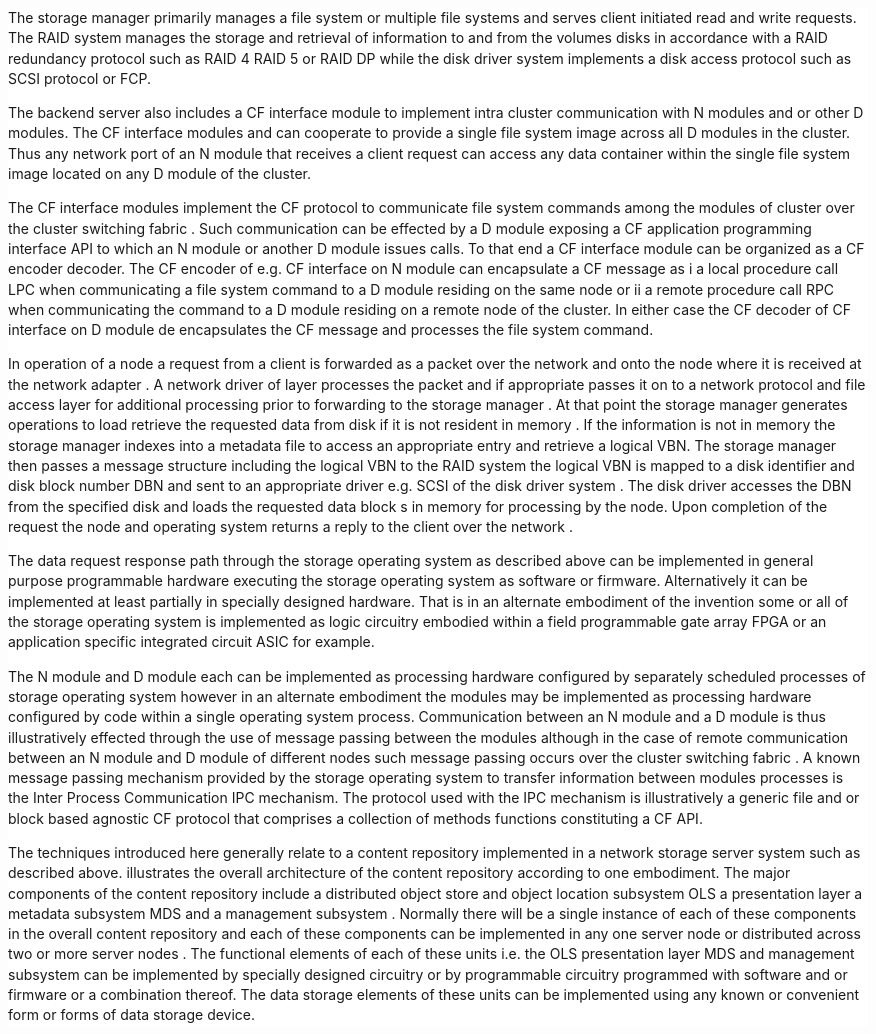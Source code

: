 The storage manager primarily manages a file system or multiple file systems and serves client initiated read and write requests. The RAID system manages the storage and retrieval of information to and from the volumes disks in accordance with a RAID redundancy protocol such as RAID 4 RAID 5 or RAID DP while the disk driver system implements a disk access protocol such as SCSI protocol or FCP.

The backend server also includes a CF interface module to implement intra cluster communication with N modules and or other D modules. The CF interface modules and can cooperate to provide a single file system image across all D modules in the cluster. Thus any network port of an N module that receives a client request can access any data container within the single file system image located on any D module of the cluster.

The CF interface modules implement the CF protocol to communicate file system commands among the modules of cluster over the cluster switching fabric . Such communication can be effected by a D module exposing a CF application programming interface API to which an N module or another D module issues calls. To that end a CF interface module can be organized as a CF encoder decoder. The CF encoder of e.g. CF interface on N module can encapsulate a CF message as i a local procedure call LPC when communicating a file system command to a D module residing on the same node or ii a remote procedure call RPC when communicating the command to a D module residing on a remote node of the cluster. In either case the CF decoder of CF interface on D module de encapsulates the CF message and processes the file system command.

In operation of a node a request from a client is forwarded as a packet over the network and onto the node where it is received at the network adapter . A network driver of layer processes the packet and if appropriate passes it on to a network protocol and file access layer for additional processing prior to forwarding to the storage manager . At that point the storage manager generates operations to load retrieve the requested data from disk if it is not resident in memory . If the information is not in memory the storage manager indexes into a metadata file to access an appropriate entry and retrieve a logical VBN. The storage manager then passes a message structure including the logical VBN to the RAID system the logical VBN is mapped to a disk identifier and disk block number DBN and sent to an appropriate driver e.g. SCSI of the disk driver system . The disk driver accesses the DBN from the specified disk and loads the requested data block s in memory for processing by the node. Upon completion of the request the node and operating system returns a reply to the client over the network .

The data request response path through the storage operating system as described above can be implemented in general purpose programmable hardware executing the storage operating system as software or firmware. Alternatively it can be implemented at least partially in specially designed hardware. That is in an alternate embodiment of the invention some or all of the storage operating system is implemented as logic circuitry embodied within a field programmable gate array FPGA or an application specific integrated circuit ASIC for example.

The N module and D module each can be implemented as processing hardware configured by separately scheduled processes of storage operating system however in an alternate embodiment the modules may be implemented as processing hardware configured by code within a single operating system process. Communication between an N module and a D module is thus illustratively effected through the use of message passing between the modules although in the case of remote communication between an N module and D module of different nodes such message passing occurs over the cluster switching fabric . A known message passing mechanism provided by the storage operating system to transfer information between modules processes is the Inter Process Communication IPC mechanism. The protocol used with the IPC mechanism is illustratively a generic file and or block based agnostic CF protocol that comprises a collection of methods functions constituting a CF API.

The techniques introduced here generally relate to a content repository implemented in a network storage server system such as described above. illustrates the overall architecture of the content repository according to one embodiment. The major components of the content repository include a distributed object store and object location subsystem OLS a presentation layer a metadata subsystem MDS and a management subsystem . Normally there will be a single instance of each of these components in the overall content repository and each of these components can be implemented in any one server node or distributed across two or more server nodes . The functional elements of each of these units i.e. the OLS presentation layer MDS and management subsystem can be implemented by specially designed circuitry or by programmable circuitry programmed with software and or firmware or a combination thereof. The data storage elements of these units can be implemented using any known or convenient form or forms of data storage device.
